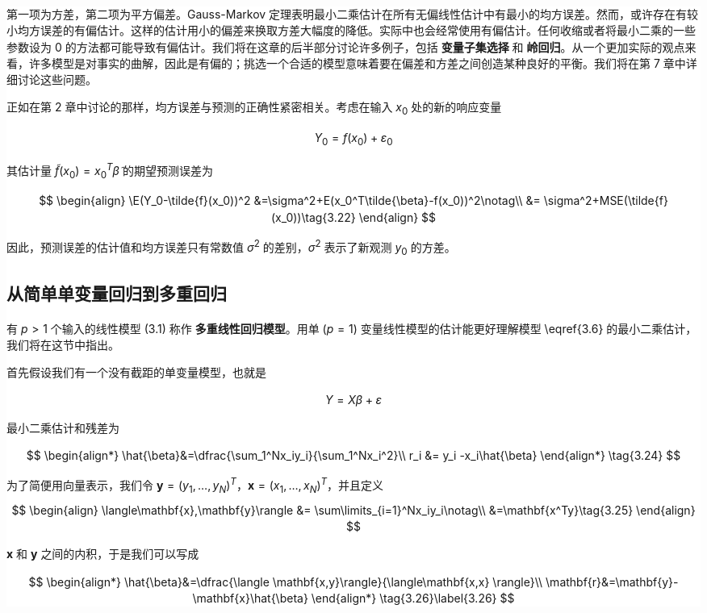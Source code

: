第一项为方差，第二项为平方偏差。Gauss-Markov 定理表明最小二乘估计在所有无偏线性估计中有最小的均方误差。然而，或许存在有较小均方误差的有偏估计。这样的估计用小的偏差来换取方差大幅度的降低。实际中也会经常使用有偏估计。任何收缩或者将最小二乘的一些参数设为 0 的方法都可能导致有偏估计。我们将在这章的后半部分讨论许多例子，包括 **变量子集选择** 和 **岭回归**。从一个更加实际的观点来看，许多模型是对事实的曲解，因此是有偏的；挑选一个合适的模型意味着要在偏差和方差之间创造某种良好的平衡。我们将在第 7 章中详细讨论这些问题。

正如在第 2 章中讨论的那样，均方误差与预测的正确性紧密相关。考虑在输入 $x_0$ 处的新的响应变量

$$
Y_0=f(x_0)+\varepsilon_0 \tag{3.21}
$$

其估计量 $\tilde{f}(x_0)=x_0^T\tilde{\beta}$ 的期望预测误差为

$$
\begin{align}
\E(Y_0-\tilde{f}(x_0))^2 &=\sigma^2+E(x_0^T\tilde{\beta}-f(x_0))^2\notag\\
&= \sigma^2+MSE(\tilde{f}(x_0))\tag{3.22}
\end{align}
$$

因此，预测误差的估计值和均方误差只有常数值 $\sigma^2$ 的差别，$\sigma^2$ 表示了新观测 $y_0$ 的方差。

## 从简单单变量回归到多重回归

有 $p > 1$ 个输入的线性模型 (3.1) 称作 **多重线性回归模型**。用单 ($p=1$) 变量线性模型的估计能更好理解模型 \eqref{3.6} 的最小二乘估计，我们将在这节中指出。

首先假设我们有一个没有截距的单变量模型，也就是

$$
Y=X\beta + \varepsilon \tag{3.23}
$$

最小二乘估计和残差为

$$
\begin{align*}
\hat{\beta}&=\dfrac{\sum_1^Nx_iy_i}{\sum_1^Nx_i^2}\\
r_i &= y_i -x_i\hat{\beta}
\end{align*}
\tag{3.24}
$$

为了简便用向量表示，我们令 $\mathbf{y}=(y_1,\ldots,y_N)^T$，$\mathbf{x}=(x_1,\ldots,x_N)^T$，并且定义
$$
\begin{align}
\langle\mathbf{x},\mathbf{y}\rangle &= \sum\limits_{i=1}^Nx_iy_i\notag\\
&=\mathbf{x^Ty}\tag{3.25}
\end{align}
$$

$\mathbf{x}$ 和 $\mathbf{y}$ 之间的内积，于是我们可以写成

$$
\begin{align*}
\hat{\beta}&=\dfrac{\langle \mathbf{x,y}\rangle}{\langle\mathbf{x,x} \rangle}\\
\mathbf{r}&=\mathbf{y}-\mathbf{x}\hat{\beta}
\end{align*}
\tag{3.26}\label{3.26}
$$
